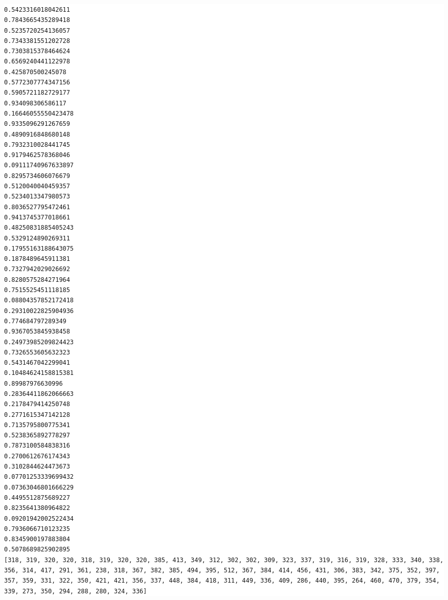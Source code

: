     0.5423316018042611
    0.7843665435289418
    0.5235720254136057
    0.7343381551202728
    0.7303815378464624
    0.6569240441122978
    0.425870500245078
    0.5772307774347156
    0.5905721182729177
    0.934098306586117
    0.16646055550423478
    0.9335096291267659
    0.4890916848680148
    0.7932310028441745
    0.9179462578368046
    0.09111740967633897
    0.8295734606076679
    0.5120040040459357
    0.5234013347980573
    0.8036527795472461
    0.9413745377018661
    0.48250831885405243
    0.5329124890269311
    0.17955163188643075
    0.1878489645911381
    0.7327942029026692
    0.8280575284271964
    0.7515525451118185
    0.08804357852172418
    0.29310022825904936
    0.774684797289349
    0.9367053845938458
    0.24973985209824423
    0.7326553605632323
    0.5431467042299041
    0.10484624158815381
    0.89987976630996
    0.28364411862066663
    0.2178479414250748
    0.2771615347142128
    0.7135795800775341
    0.5238365892778297
    0.7873100584838316
    0.2700612676174343
    0.3102844624473673
    0.07701253339699432
    0.07363046801666229
    0.4495512875689227
    0.8235641380964822
    0.09201942002522434
    0.7936066710123235
    0.8345900197883804
    0.5078689825902895
    [318, 319, 320, 320, 318, 319, 320, 320, 385, 413, 349, 312, 302, 302, 309, 323, 337, 319, 316, 319, 328, 333, 340, 338, 356, 314, 417, 291, 361, 238, 318, 367, 382, 385, 494, 395, 512, 367, 384, 414, 456, 431, 306, 383, 342, 375, 352, 397, 357, 359, 331, 322, 350, 421, 421, 356, 337, 448, 384, 418, 311, 449, 336, 409, 286, 440, 395, 264, 460, 470, 379, 354, 339, 273, 350, 294, 288, 280, 324, 336]
    